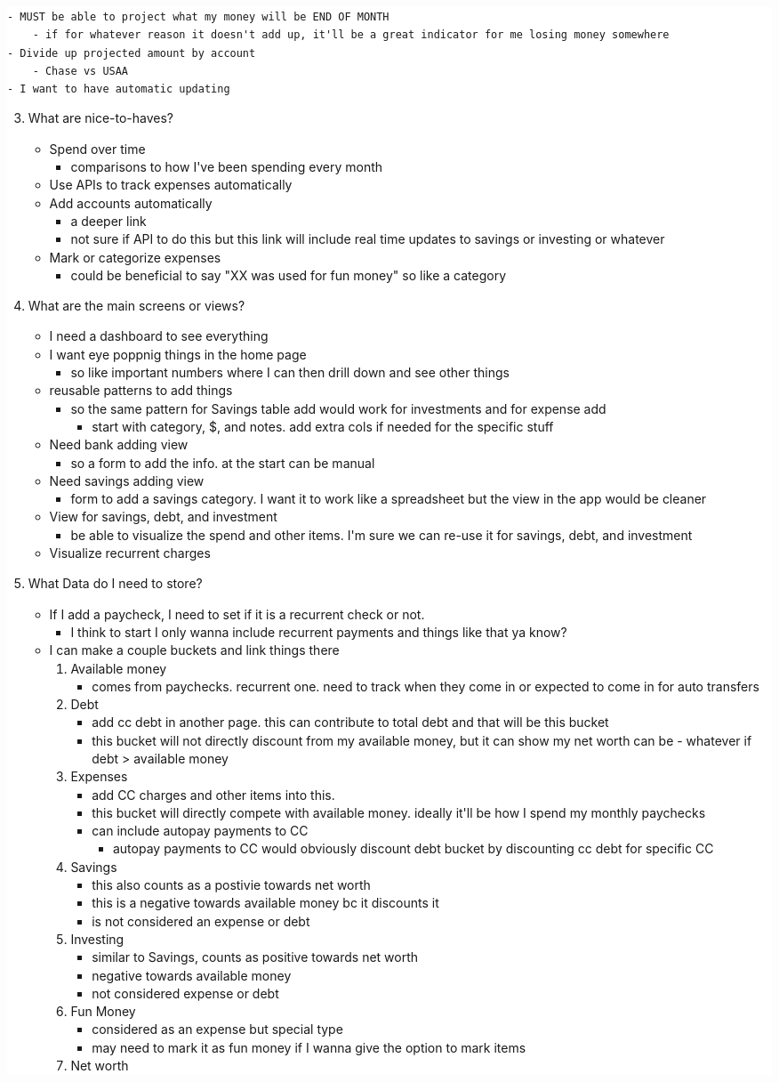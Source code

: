     - MUST be able to project what my money will be END OF MONTH 
        - if for whatever reason it doesn't add up, it'll be a great indicator for me losing money somewhere
    - Divide up projected amount by account
        - Chase vs USAA
    - I want to have automatic updating 

3. What are nice-to-haves?
    - Spend over time 
        - comparisons to how I've been spending every month 
    - Use APIs to track expenses automatically 
    - Add accounts automatically
        - a deeper link
        - not sure if API to do this but this link will include real time updates to savings or investing or whatever 
    - Mark or categorize expenses
        - could be beneficial to say "XX was used for fun money" so like a category

4. What are the main screens or views?
    - I need a dashboard to see everything 
    - I want eye poppnig things in the home page 
        - so like important numbers where I can then drill down and see other things 
    - reusable patterns to add things
        - so the same pattern for Savings table add would work for investments and for expense add 
            - start with category, $, and notes. add extra cols if needed for the specific stuff 
    - Need bank adding view 
        - so a form to add the info. at the start can be manual 
    - Need savings adding view 
        - form to add a savings category. I want it to work like a spreadsheet but the view in the app would be cleaner 
    - View for savings, debt, and investment
        - be able to visualize the spend and other items. I'm sure we can re-use it for savings, debt, and investment 
    - Visualize recurrent charges 

5. What Data do I need to store?
    - If I add a paycheck, I need to set if it is a recurrent check or not.
        - I think to start I only wanna include recurrent payments and things like that ya know? 
    - I can make a couple buckets and link things there 
        1. Available money 
            - comes from paychecks. recurrent one. need to track when they come in or expected to come in for auto transfers 
        2. Debt 
            - add cc debt in another page. this can contribute to total debt and that will be this bucket 
            - this bucket will not directly discount from my available money, but it can show my net worth can be - whatever if debt > available money 
        3. Expenses 
            - add CC charges and other items into this.
            - this bucket will directly compete with available money. ideally it'll be how I spend my monthly paychecks
            - can include autopay payments to CC
                - autopay payments to CC would obviously discount debt bucket by discounting cc debt for specific CC 
        4. Savings 
            - this also counts as a postivie towards net worth 
            - this is a negative towards available money bc it discounts it 
            - is not considered an expense or debt 
        5. Investing
            - similar to Savings, counts as positive towards net worth 
            - negative towards available money 
            - not considered expense or debt 
        6. Fun Money
            - considered as an expense but special type
            - may need to mark it as fun money if I wanna give the option to mark items 
        7. Net worth